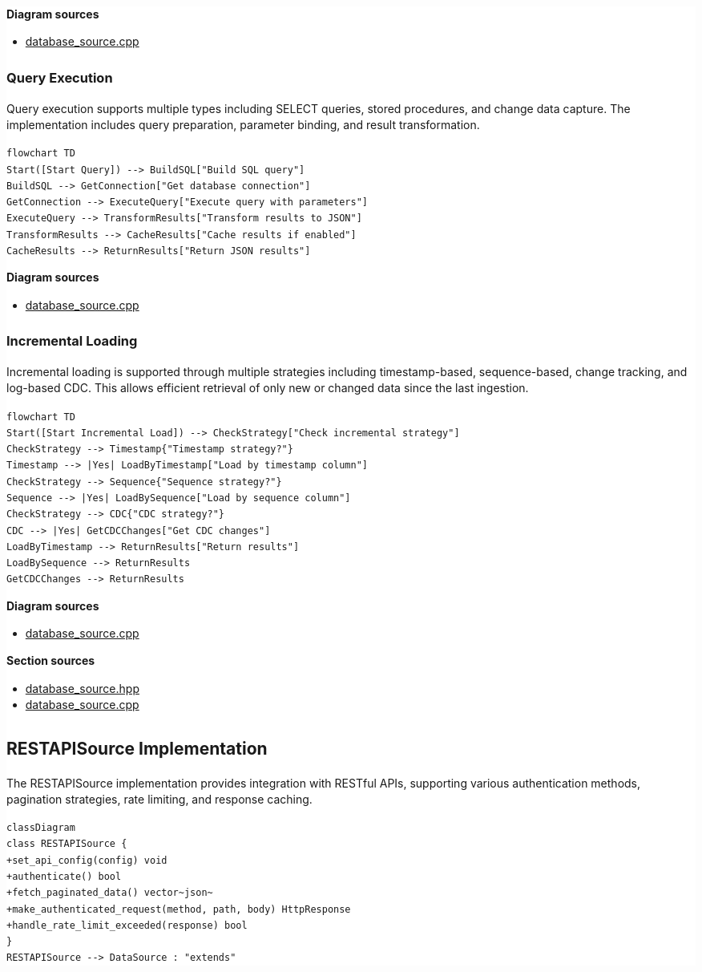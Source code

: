 **Diagram sources**
- [database_source.cpp](file://shared/data_ingestion/sources/database_source.cpp#L279-L317)

### Query Execution
Query execution supports multiple types including SELECT queries, stored procedures, and change data capture. The implementation includes query preparation, parameter binding, and result transformation.

```mermaid
flowchart TD
Start([Start Query]) --> BuildSQL["Build SQL query"]
BuildSQL --> GetConnection["Get database connection"]
GetConnection --> ExecuteQuery["Execute query with parameters"]
ExecuteQuery --> TransformResults["Transform results to JSON"]
TransformResults --> CacheResults["Cache results if enabled"]
CacheResults --> ReturnResults["Return JSON results"]
```

**Diagram sources**
- [database_source.cpp](file://shared/data_ingestion/sources/database_source.cpp#L43-L90)

### Incremental Loading
Incremental loading is supported through multiple strategies including timestamp-based, sequence-based, change tracking, and log-based CDC. This allows efficient retrieval of only new or changed data since the last ingestion.

```mermaid
flowchart TD
Start([Start Incremental Load]) --> CheckStrategy["Check incremental strategy"]
CheckStrategy --> Timestamp{"Timestamp strategy?"}
Timestamp --> |Yes| LoadByTimestamp["Load by timestamp column"]
CheckStrategy --> Sequence{"Sequence strategy?"}
Sequence --> |Yes| LoadBySequence["Load by sequence column"]
CheckStrategy --> CDC{"CDC strategy?"}
CDC --> |Yes| GetCDCChanges["Get CDC changes"]
LoadByTimestamp --> ReturnResults["Return results"]
LoadBySequence --> ReturnResults
GetCDCChanges --> ReturnResults
```

**Diagram sources**
- [database_source.cpp](file://shared/data_ingestion/sources/database_source.cpp#L127-L161)

**Section sources**
- [database_source.hpp](file://shared/data_ingestion/sources/database_source.hpp#L1-L212)
- [database_source.cpp](file://shared/data_ingestion/sources/database_source.cpp#L1-L1223)

## RESTAPISource Implementation
The RESTAPISource implementation provides integration with RESTful APIs, supporting various authentication methods, pagination strategies, rate limiting, and response caching.

```mermaid
classDiagram
class RESTAPISource {
+set_api_config(config) void
+authenticate() bool
+fetch_paginated_data() vector~json~
+make_authenticated_request(method, path, body) HttpResponse
+handle_rate_limit_exceeded(response) bool
}
RESTAPISource --> DataSource : "extends"
```
